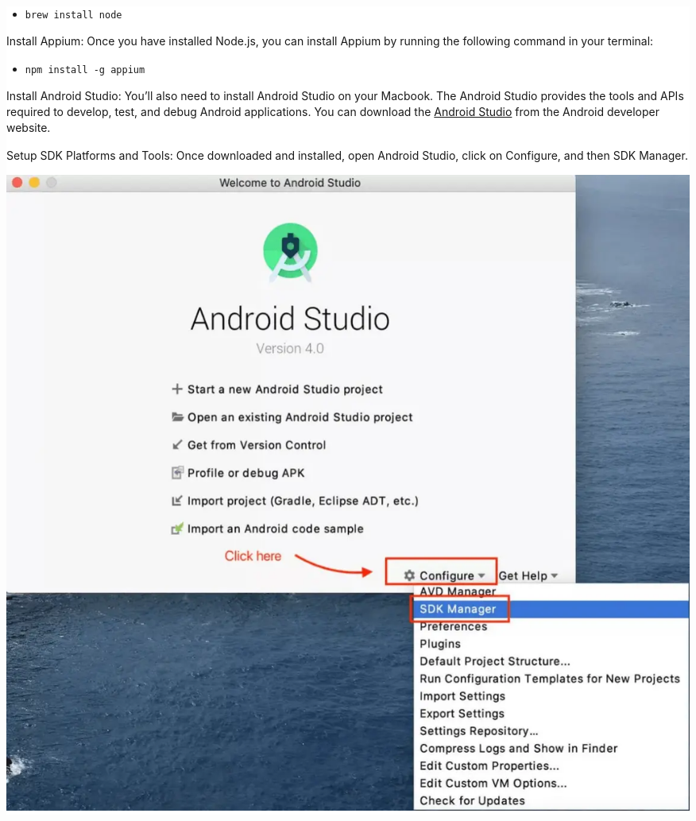 - `brew install node`

Install Appium: Once you have installed Node.js, you can install Appium by running the following command in your terminal:

- `npm install -g appium`

Install Android Studio: You’ll also need to install Android Studio on your Macbook. The Android Studio provides the tools and APIs required to develop, test, and debug Android applications. You can download the [Android Studio](https://developer.android.com/studio) from the Android developer website.

Setup SDK Platforms and Tools: Once downloaded and installed, open Android Studio, click on Configure, and then SDK Manager. 

![](Android_studio_setup_1.webp)
